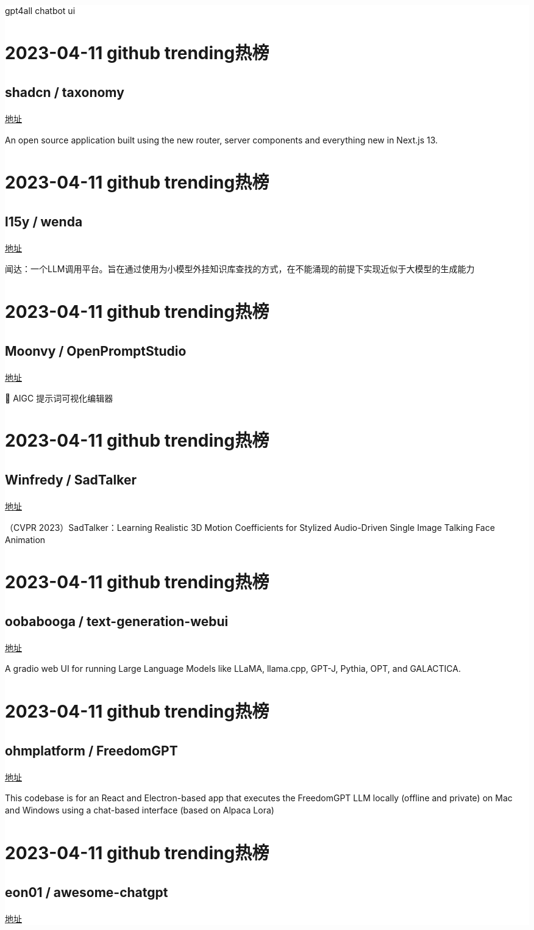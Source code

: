 gpt4all chatbot ui
# 2023-04-11 github trending热榜
## shadcn / taxonomy
[地址](/shadcn/taxonomy)

An open source application built using the new router, server components and everything new in Next.js 13.
# 2023-04-11 github trending热榜
## l15y / wenda
[地址](/l15y/wenda)

闻达：一个LLM调用平台。旨在通过使用为小模型外挂知识库查找的方式，在不能涌现的前提下实现近似于大模型的生成能力
# 2023-04-11 github trending热榜
## Moonvy / OpenPromptStudio
[地址](/Moonvy/OpenPromptStudio)

🥣
AIGC 提示词可视化编辑器
# 2023-04-11 github trending热榜
## Winfredy / SadTalker
[地址](/Winfredy/SadTalker)

（CVPR 2023）SadTalker：Learning Realistic 3D Motion Coefficients for Stylized Audio-Driven Single Image Talking Face Animation
# 2023-04-11 github trending热榜
## oobabooga / text-generation-webui
[地址](/oobabooga/text-generation-webui)

A gradio web UI for running Large Language Models like LLaMA, llama.cpp, GPT-J, Pythia, OPT, and GALACTICA.
# 2023-04-11 github trending热榜
## ohmplatform / FreedomGPT
[地址](/ohmplatform/FreedomGPT)

This codebase is for an React and Electron-based app that executes the FreedomGPT LLM locally (offline and private) on Mac and Windows using a chat-based interface (based on Alpaca Lora)
# 2023-04-11 github trending热榜
## eon01 / awesome-chatgpt
[地址](/eon01/awesome-chatgpt)
